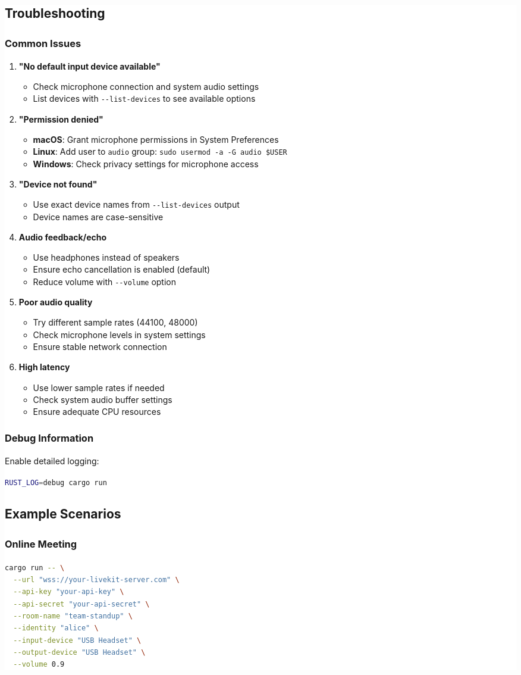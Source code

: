 ## Troubleshooting

### Common Issues

1. **"No default input device available"**
   - Check microphone connection and system audio settings
   - List devices with `--list-devices` to see available options

2. **"Permission denied"**
   - **macOS**: Grant microphone permissions in System Preferences
   - **Linux**: Add user to `audio` group: `sudo usermod -a -G audio $USER`
   - **Windows**: Check privacy settings for microphone access

3. **"Device not found"**
   - Use exact device names from `--list-devices` output
   - Device names are case-sensitive

4. **Audio feedback/echo**
   - Use headphones instead of speakers
   - Ensure echo cancellation is enabled (default)
   - Reduce volume with `--volume` option

5. **Poor audio quality**
   - Try different sample rates (44100, 48000)
   - Check microphone levels in system settings
   - Ensure stable network connection

6. **High latency**
   - Use lower sample rates if needed
   - Check system audio buffer settings
   - Ensure adequate CPU resources

### Debug Information

Enable detailed logging:

```bash
RUST_LOG=debug cargo run
```

## Example Scenarios

### Online Meeting

```bash
cargo run -- \
  --url "wss://your-livekit-server.com" \
  --api-key "your-api-key" \
  --api-secret "your-api-secret" \
  --room-name "team-standup" \
  --identity "alice" \
  --input-device "USB Headset" \
  --output-device "USB Headset" \
  --volume 0.9
```
